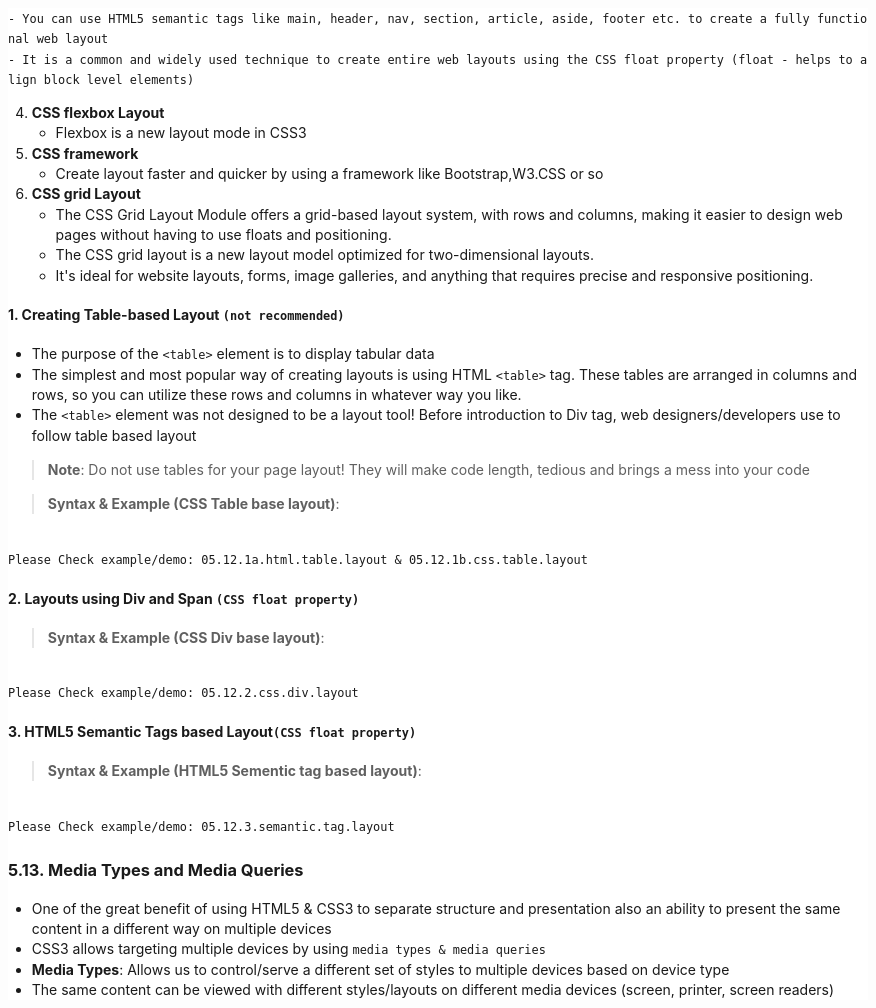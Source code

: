 	- You can use HTML5 semantic tags like main, header, nav, section, article, aside, footer etc. to create a fully functional web layout
	- It is a common and widely used technique to create entire web layouts using the CSS float property (float - helps to align block level elements)
4. **CSS flexbox Layout**
	- Flexbox is a new layout mode in CSS3
5. **CSS framework**
	- Create layout faster and quicker by using a framework like Bootstrap,W3.CSS or so
6. **CSS grid Layout**
	- The CSS Grid Layout Module offers a grid-based layout system, with rows and columns, making it easier to design web pages without having to use floats and positioning.
	- The CSS grid layout is a new layout model optimized for two-dimensional layouts. 
	- It's ideal for website layouts, forms, image galleries, and anything that requires precise and responsive positioning.

#### 1. Creating Table-based Layout `(not recommended)`
- The purpose of the `<table>` element is to display tabular data
- The simplest and most popular way of creating layouts is using HTML `<table>` tag. These tables are arranged in columns and rows, so you can utilize these rows and columns in whatever way you like.
- The `<table>` element was not designed to be a layout tool! Before introduction to Div tag, web designers/developers use to follow table based layout
> **Note**: Do not use tables for your page layout! They will make code length, tedious and brings a mess into your code

> **Syntax & Example (CSS Table base layout)**: 
```

Please Check example/demo: 05.12.1a.html.table.layout & 05.12.1b.css.table.layout

```

#### 2. Layouts using Div and Span `(CSS float property)`

> **Syntax & Example (CSS Div base layout)**: 
```

Please Check example/demo: 05.12.2.css.div.layout

```

#### 3. HTML5 Semantic Tags based Layout`(CSS float property)`

> **Syntax & Example (HTML5 Sementic tag based layout)**: 
```

Please Check example/demo: 05.12.3.semantic.tag.layout

```

### 5.13. Media Types and Media Queries
- One of the great benefit of using HTML5 & CSS3 to separate structure and presentation also an ability to present the same content in a different way on multiple devices
- CSS3 allows targeting multiple devices by using `media types & media queries`
- **Media Types**: Allows us to control/serve a different set of styles to multiple devices based on device type
- The same content can be viewed with different styles/layouts on different media devices (screen, printer, screen readers) 
